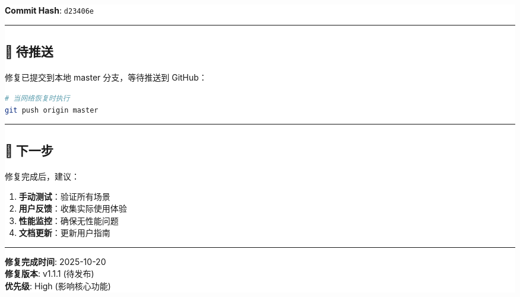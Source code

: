 **Commit Hash**: `d23406e`

---

## 📝 待推送

修复已提交到本地 master 分支，等待推送到 GitHub：

```bash
# 当网络恢复时执行
git push origin master
```

---

## 🚀 下一步

修复完成后，建议：

1. **手动测试**：验证所有场景
2. **用户反馈**：收集实际使用体验
3. **性能监控**：确保无性能问题
4. **文档更新**：更新用户指南

---

**修复完成时间**: 2025-10-20  
**修复版本**: v1.1.1 (待发布)  
**优先级**: High (影响核心功能)
